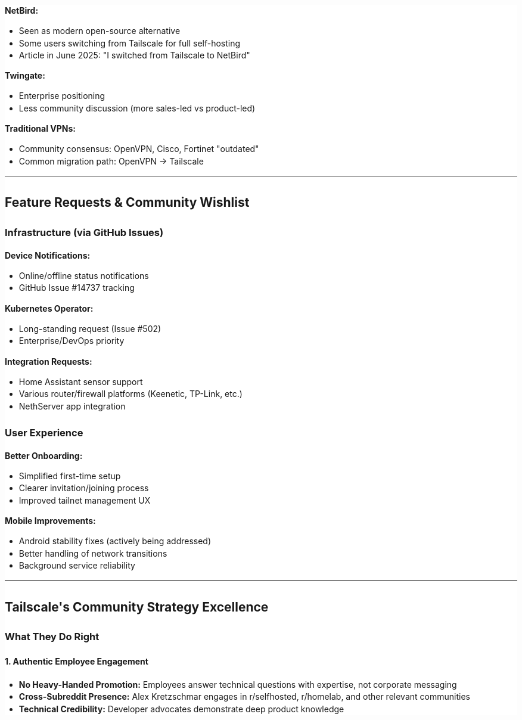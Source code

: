 **NetBird:**
- Seen as modern open-source alternative
- Some users switching from Tailscale for full self-hosting
- Article in June 2025: "I switched from Tailscale to NetBird"

**Twingate:**
- Enterprise positioning
- Less community discussion (more sales-led vs product-led)

**Traditional VPNs:**
- Community consensus: OpenVPN, Cisco, Fortinet "outdated"
- Common migration path: OpenVPN → Tailscale

---

## Feature Requests & Community Wishlist

### Infrastructure (via GitHub Issues)

**Device Notifications:**
- Online/offline status notifications
- GitHub Issue #14737 tracking

**Kubernetes Operator:**
- Long-standing request (Issue #502)
- Enterprise/DevOps priority

**Integration Requests:**
- Home Assistant sensor support
- Various router/firewall platforms (Keenetic, TP-Link, etc.)
- NethServer app integration

### User Experience

**Better Onboarding:**
- Simplified first-time setup
- Clearer invitation/joining process
- Improved tailnet management UX

**Mobile Improvements:**
- Android stability fixes (actively being addressed)
- Better handling of network transitions
- Background service reliability

---

## Tailscale's Community Strategy Excellence

### What They Do Right

#### 1. Authentic Employee Engagement
- **No Heavy-Handed Promotion:** Employees answer technical questions with expertise, not corporate messaging
- **Cross-Subreddit Presence:** Alex Kretzschmar engages in r/selfhosted, r/homelab, and other relevant communities
- **Technical Credibility:** Developer advocates demonstrate deep product knowledge
